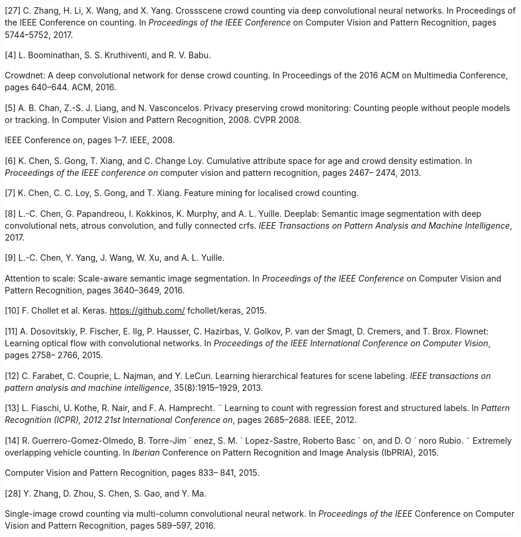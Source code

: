 [27] C. Zhang, H. Li, X. Wang, and X. Yang. Crossscene crowd counting via deep convolutional neural networks. In Proceedings of the IEEE Conference on counting. In *Proceedings of the IEEE Conference*
on Computer Vision and Pattern Recognition, pages 5744–5752, 2017.

[4] L. Boominathan, S. S. Kruthiventi, and R. V. Babu.

Crowdnet: A deep convolutional network for dense crowd counting. In Proceedings of the 2016 ACM on Multimedia Conference, pages 640–644. ACM, 2016.

[5] A. B. Chan, Z.-S. J. Liang, and N. Vasconcelos. Privacy preserving crowd monitoring: Counting people without people models or tracking. In Computer Vision and Pattern Recognition, 2008. CVPR 2008.

IEEE Conference on, pages 1–7. IEEE, 2008.

[6] K. Chen, S. Gong, T. Xiang, and C. Change Loy. Cumulative attribute space for age and crowd density estimation. In *Proceedings of the IEEE conference on*
computer vision and pattern recognition, pages 2467–
2474, 2013.

[7] K. Chen, C. C. Loy, S. Gong, and T. Xiang. Feature mining for localised crowd counting.

[8] L.-C. Chen, G. Papandreou, I. Kokkinos, K. Murphy, and A. L. Yuille. Deeplab: Semantic image segmentation with deep convolutional nets, atrous convolution, and fully connected crfs. *IEEE Transactions on Pattern Analysis and Machine Intelligence*, 2017.

[9] L.-C. Chen, Y. Yang, J. Wang, W. Xu, and A. L. Yuille.

Attention to scale: Scale-aware semantic image segmentation. In *Proceedings of the IEEE Conference*
on Computer Vision and Pattern Recognition, pages 3640–3649, 2016.

[10] F. Chollet et al. Keras. https://github.com/
fchollet/keras, 2015.

[11] A. Dosovitskiy, P. Fischer, E. Ilg, P. Hausser, C. Hazirbas, V. Golkov, P. van der Smagt, D. Cremers, and T. Brox. Flownet: Learning optical flow with convolutional networks. In *Proceedings of the IEEE International Conference on Computer Vision*, pages 2758–
2766, 2015.

[12] C. Farabet, C. Couprie, L. Najman, and Y. LeCun. Learning hierarchical features for scene labeling. *IEEE transactions on pattern analysis and machine intelligence*, 35(8):1915–1929, 2013.

[13] L. Fiaschi, U. Kothe, R. Nair, and F. A. Hamprecht. ¨
Learning to count with regression forest and structured labels. In *Pattern Recognition (ICPR), 2012 21st International Conference on*, pages 2685–2688. IEEE,
2012.

[14] R. Guerrero-Gomez-Olmedo, B. Torre-Jim ´ enez, S. M. ´
Lopez-Sastre, Roberto Basc ´ on, and D. O ´ noro Rubio. ˜
Extremely overlapping vehicle counting. In *Iberian*
Conference on Pattern Recognition and Image Analysis (IbPRIA), 2015.

Computer Vision and Pattern Recognition, pages 833–
841, 2015.

[28] Y. Zhang, D. Zhou, S. Chen, S. Gao, and Y. Ma.

Single-image crowd counting via multi-column convolutional neural network. In *Proceedings of the IEEE*
Conference on Computer Vision and Pattern Recognition, pages 589–597, 2016.
